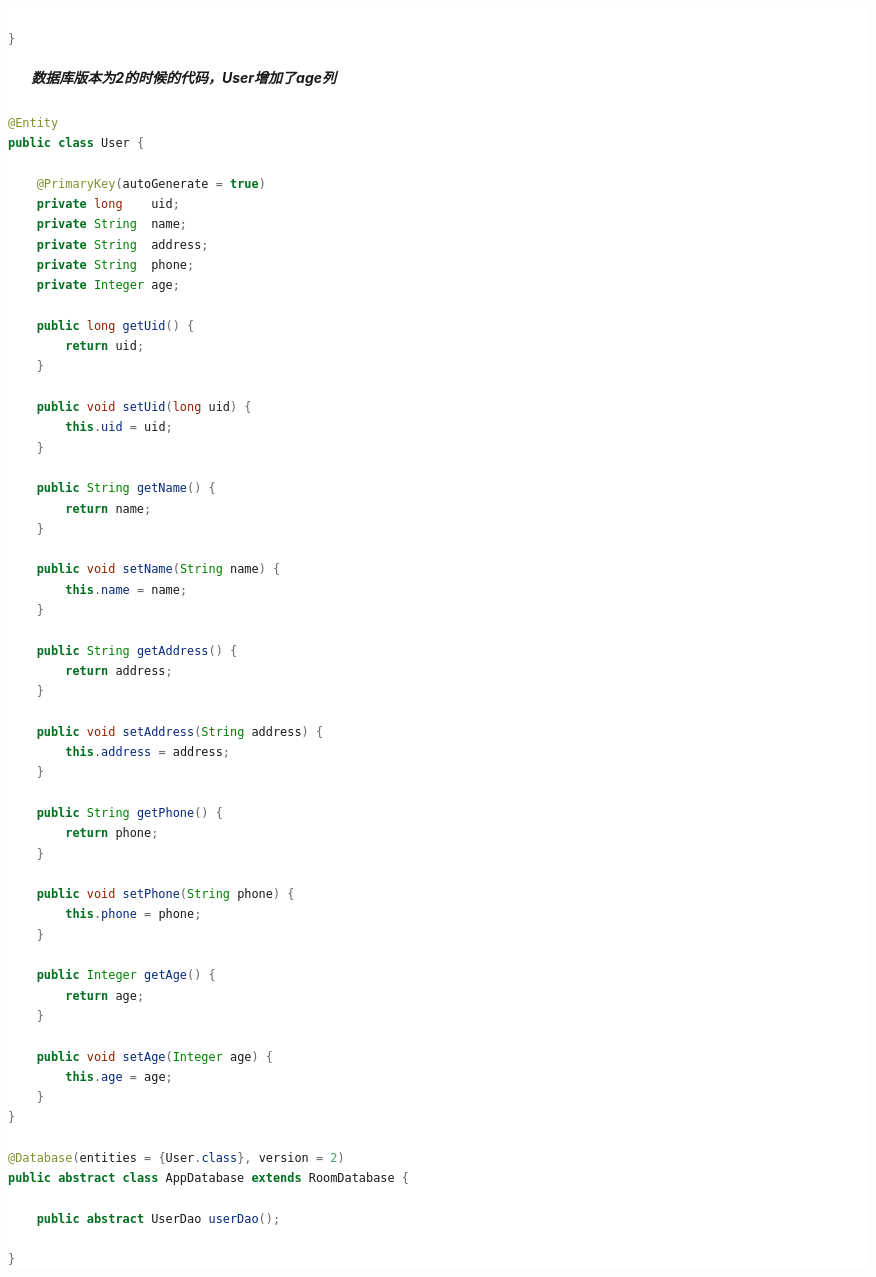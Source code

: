 ``` java
    
}
```

#####        数据库版本为2的时候的代码，User增加了age列

``` java
@Entity
public class User {

    @PrimaryKey(autoGenerate = true)
    private long    uid;
    private String  name;
    private String  address;
    private String  phone;
    private Integer age;

    public long getUid() {
        return uid;
    }

    public void setUid(long uid) {
        this.uid = uid;
    }

    public String getName() {
        return name;
    }

    public void setName(String name) {
        this.name = name;
    }

    public String getAddress() {
        return address;
    }

    public void setAddress(String address) {
        this.address = address;
    }

    public String getPhone() {
        return phone;
    }

    public void setPhone(String phone) {
        this.phone = phone;
    }

    public Integer getAge() {
        return age;
    }

    public void setAge(Integer age) {
        this.age = age;
    }
}

@Database(entities = {User.class}, version = 2)
public abstract class AppDatabase extends RoomDatabase {

    public abstract UserDao userDao();

}
```